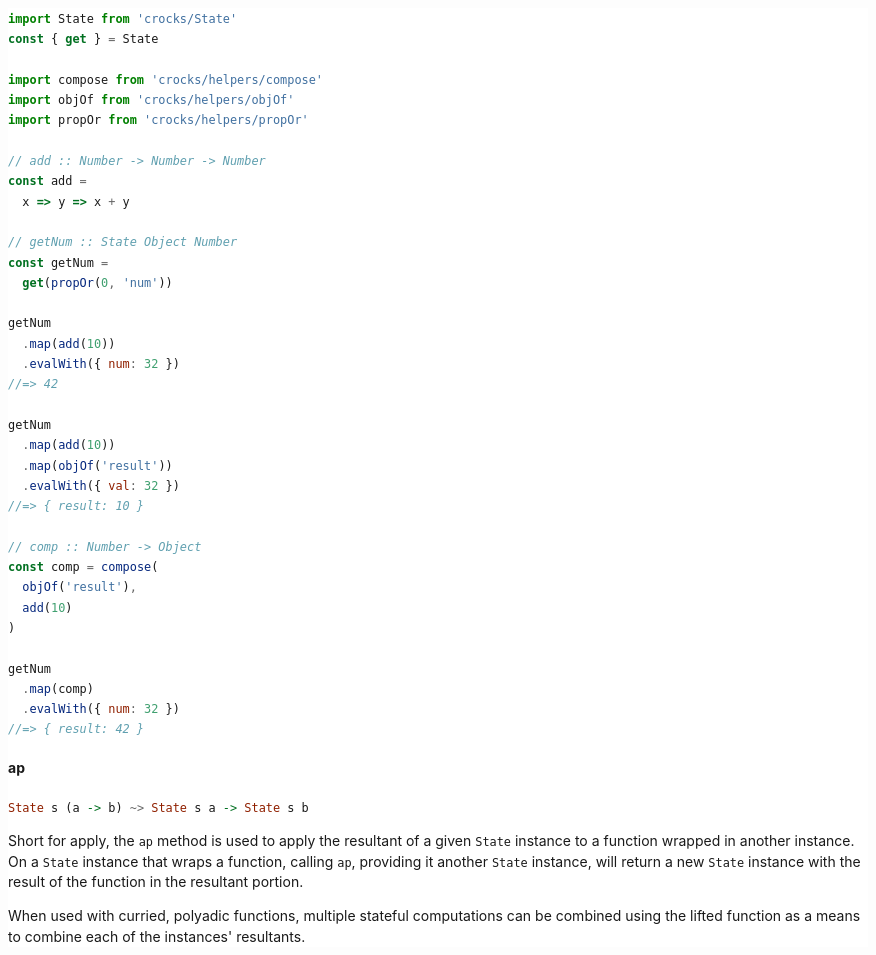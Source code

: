 ```javascript
import State from 'crocks/State'
const { get } = State

import compose from 'crocks/helpers/compose'
import objOf from 'crocks/helpers/objOf'
import propOr from 'crocks/helpers/propOr'

// add :: Number -> Number -> Number
const add =
  x => y => x + y

// getNum :: State Object Number
const getNum =
  get(propOr(0, 'num'))

getNum
  .map(add(10))
  .evalWith({ num: 32 })
//=> 42

getNum
  .map(add(10))
  .map(objOf('result'))
  .evalWith({ val: 32 })
//=> { result: 10 }

// comp :: Number -> Object
const comp = compose(
  objOf('result'),
  add(10)
)

getNum
  .map(comp)
  .evalWith({ num: 32 })
//=> { result: 42 }
```

#### ap

```haskell
State s (a -> b) ~> State s a -> State s b
```

Short for apply, the `ap` method is used to apply the resultant of a given
`State` instance to a function wrapped in another instance. On a `State`
instance that wraps a function, calling `ap`, providing it another `State`
instance, will return a new `State` instance with the result of the function
in the resultant portion.

When used with curried, polyadic functions, multiple stateful computations can
be combined using the lifted function as a means to combine each of the
instances' resultants.

